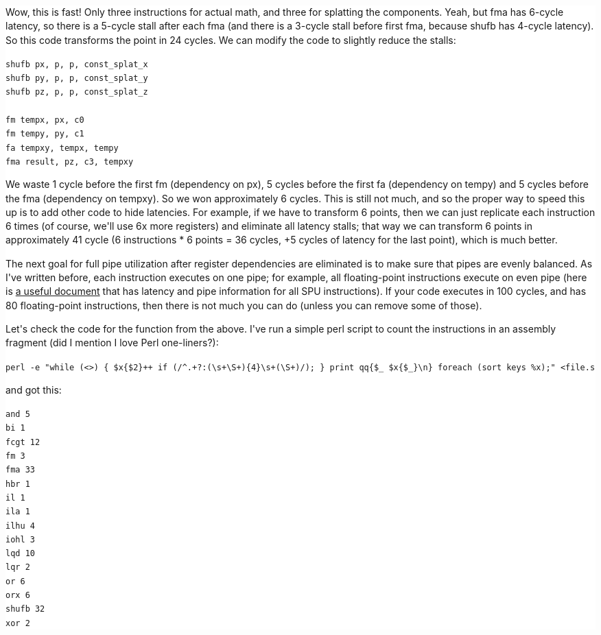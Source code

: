 Wow, this is fast! Only three instructions for actual math, and three for splatting the components. Yeah, but fma has 6-cycle latency, so there is a 5-cycle stall after each fma (and there is a 3-cycle stall before first fma, because shufb has 4-cycle latency). So this code transforms the point in 24 cycles. We can modify the code to slightly reduce the stalls:

```
shufb px, p, p, const_splat_x
shufb py, p, p, const_splat_y
shufb pz, p, p, const_splat_z

fm tempx, px, c0
fm tempy, py, c1
fa tempxy, tempx, tempy
fma result, pz, c3, tempxy
```

We waste 1 cycle before the first fm (dependency on px), 5 cycles before the first fa (dependency on tempy) and 5 cycles before the fma (dependency on tempxy). So we won approximately 6 cycles. This is still not much, and so the proper way to speed this up is to add other code to hide latencies. For example, if we have to transform 6 points, then we can just replicate each instruction 6 times (of course, we'll use 6x more registers) and eliminate all latency stalls; that way we can transform 6 points in approximately 41 cycle (6 instructions * 6 points = 36 cycles, +5 cycles of latency for the last point), which is much better.

The next goal for full pipe utilization after register dependencies are eliminated is to make sure that pipes are evenly balanced. As I've written before, each instruction executes on one pipe; for example, all floating-point instructions execute on even pipe (here is [a useful document](http://www.insomniacgames.com/tech/articles/0907/files/spu_instruction_cheat_sheet.pdf) that has latency and pipe information for all SPU instructions). If your code executes in 100 cycles, and has 80 floating-point instructions, then there is not much you can do (unless you can remove some of those).

Let's check the code for the function from the above. I've run a simple perl script to count the instructions in an assembly fragment (did I mention I love Perl one-liners?):

```
perl -e "while (<>) { $x{$2}++ if (/^.+?:(\s+\S+){4}\s+(\S+)/); } print qq{$_ $x{$_}\n} foreach (sort keys %x);" <file.s
```

and got this:

```
and 5
bi 1
fcgt 12
fm 3
fma 33
hbr 1
il 1
ila 1
ilhu 4
iohl 3
lqd 10
lqr 2
or 6
orx 6
shufb 32
xor 2
```
